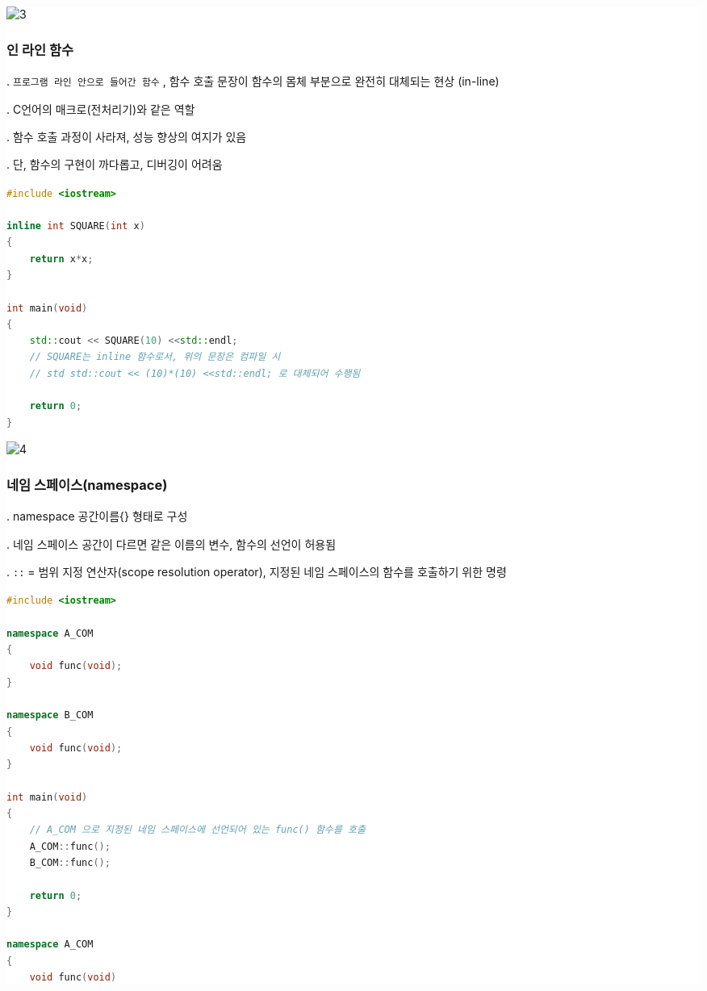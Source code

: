 ![3](https://user-images.githubusercontent.com/29933947/36084346-bf089496-0fff-11e8-899a-97fb0bd77c24.png)



### 인 라인 함수

  . `프로그램 라인 안으로 들어간 함수` , 함수 호출 문장이 함수의 몸체 부분으로 완전히 대체되는 현상 (in-line)

  .  C언어의 매크로(전처리기)와 같은 역할

  . 함수 호출 과정이 사라져, 성능 향상의 여지가 있음

  . 단, 함수의 구현이 까다롭고, 디버깅이 어려움

```c++
#include <iostream>

inline int SQUARE(int x)
{
    return x*x;
}

int main(void)
{
    std::cout << SQUARE(10) <<std::endl;
    // SQUARE는 inline 함수로서, 위의 문장은 컴파일 시
    // std std::cout << (10)*(10) <<std::endl; 로 대체되어 수행됨

    return 0;
}
```

![4](https://user-images.githubusercontent.com/29933947/36084449-acf584ca-1000-11e8-82b5-27ad95175767.png)



### 네임 스페이스(namespace)

  . namespace 공간이름{} 형태로 구성

  . 네임 스페이스 공간이 다르면 같은 이름의 변수, 함수의 선언이 허용됨

  . `::`  = 범위 지정 연산자(scope resolution operator), 지정된 네임 스페이스의 함수를 호출하기 위한 명령

```c++
#include <iostream>

namespace A_COM
{
    void func(void);
}

namespace B_COM
{
    void func(void);
}

int main(void)
{
    // A_COM 으로 지정된 네임 스페이스에 선언되어 있는 func() 함수를 호출
    A_COM::func();    
    B_COM::func();

    return 0;
}

namespace A_COM
{
    void func(void)
```